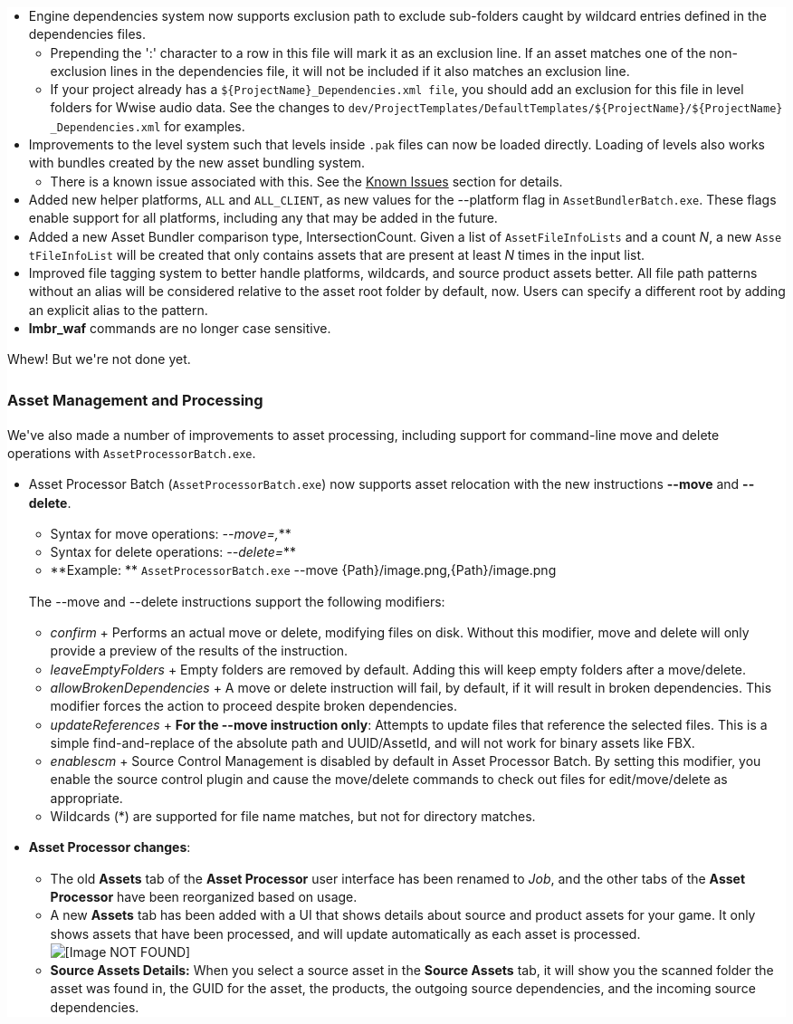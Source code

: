 + Engine dependencies system now supports exclusion path to exclude sub\-folders caught by wildcard entries defined in the dependencies files\.
  + Prepending the ':' character to a row in this file will mark it as an exclusion line\. If an asset matches one of the non\-exclusion lines in the dependencies file, it will not be included if it also matches an exclusion line\.
  + If your project already has a `${ProjectName}_Dependencies.xml file`, you should add an exclusion for this file in level folders for Wwise audio data\. See the changes to `dev/ProjectTemplates/DefaultTemplates/${ProjectName}/${ProjectName}_Dependencies.xml` for examples\.
+ Improvements to the level system such that levels inside `.pak` files can now be loaded directly\. Loading of levels also works with bundles created by the new asset bundling system\.
  + There is a known issue associated with this\. See the [Known Issues](lumberyard-v1.24-known-issues.md#asset-pipeline-known-issues-v1.24) section for details\.
+ Added new helper platforms, `ALL` and `ALL_CLIENT`, as new values for the \-\-platform flag in `AssetBundlerBatch.exe`\. These flags enable support for all platforms, including any that may be added in the future\.
+ Added a new Asset Bundler comparison type, IntersectionCount\. Given a list of `AssetFileInfoLists` and a count *N*, a new `AssetFileInfoList` will be created that only contains assets that are present at least *N* times in the input list\.
+ Improved file tagging system to better handle platforms, wildcards, and source product assets better\. All file path patterns without an alias will be considered relative to the asset root folder by default, now\. Users can specify a different root by adding an explicit alias to the pattern\.
+ **lmbr\_waf** commands are no longer case sensitive\.

Whew\! But we're not done yet\. 

### Asset Management and Processing<a name="lumberyard-v1.24-highlights-asset-mgmt"></a>

We've also made a number of improvements to asset processing, including support for command\-line move and delete operations with `AssetProcessorBatch.exe`\. 
+ Asset Processor Batch \(`AssetProcessorBatch.exe`\) now supports asset relocation with the new instructions **\-\-move** and **\-\-delete**\.
  +  Syntax for move operations: *\-\-move=*<FromPath>*,*<ToPath>** 
  +  Syntax for delete operations: *\-\-delete=*<Path>** 
  +  **Example: ** `AssetProcessorBatch.exe` \-\-move \{Path\}/image\.png,\{Path\}/image\.png

    The \-\-move and \-\-delete instructions support the following modifiers:
    +  *confirm*
      + Performs an actual move or delete, modifying files on disk\. Without this modifier, move and delete will only provide a preview of the results of the instruction\.
    +  *leaveEmptyFolders* 
      +  Empty folders are removed by default\. Adding this will keep empty folders after a move/delete\. 
    +  *allowBrokenDependencies*
      +  A move or delete instruction will fail, by default, if it will result in broken dependencies\. This modifier forces the action to proceed despite broken dependencies\. 
    +  *updateReferences*
      + **For the \-\-move instruction only**: Attempts to update files that reference the selected files\. This is a simple find\-and\-replace of the absolute path and UUID/AssetId, and will not work for binary assets like FBX\. 
    +  *enablescm*
      + Source Control Management is disabled by default in Asset Processor Batch\. By setting this modifier, you enable the source control plugin and cause the move/delete commands to check out files for edit/move/delete as appropriate\. 
  + Wildcards \(\*\) are supported for file name matches, but not for directory matches\.
+ **Asset Processor changes**: 
  + The old **Assets** tab of the **Asset Processor** user interface has been renamed to *Job*, and the other tabs of the **Asset Processor** have been reorganized based on usage\.
  + A new **Assets** tab has been added with a UI that shows details about source and product assets for your game\. It only shows assets that have been processed, and will update automatically as each asset is processed\.  
![\[Image NOT FOUND\]](http://docs.aws.amazon.com/lumberyard/latest/releasenotes/images/1-24/asset-tab-1.png)
  + **Source Assets Details:** When you select a source asset in the **Source Assets** tab, it will show you the scanned folder the asset was found in, the GUID for the asset, the products, the outgoing source dependencies, and the incoming source dependencies\.